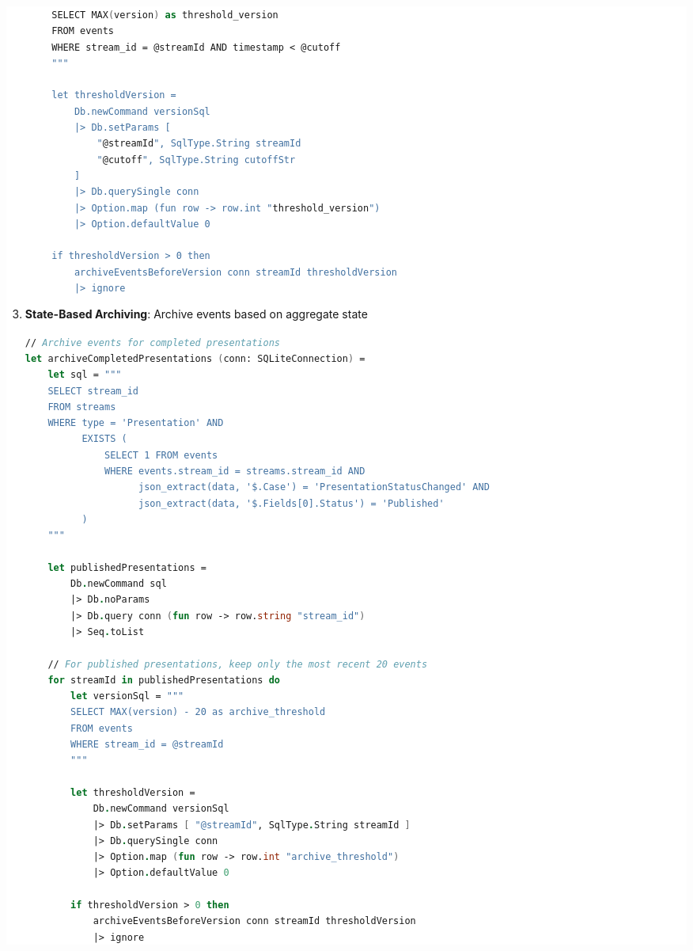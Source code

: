    ```fsharp
           SELECT MAX(version) as threshold_version
           FROM events
           WHERE stream_id = @streamId AND timestamp < @cutoff
           """
           
           let thresholdVersion = 
               Db.newCommand versionSql
               |> Db.setParams [ 
                   "@streamId", SqlType.String streamId
                   "@cutoff", SqlType.String cutoffStr 
               ]
               |> Db.querySingle conn
               |> Option.map (fun row -> row.int "threshold_version")
               |> Option.defaultValue 0
           
           if thresholdVersion > 0 then
               archiveEventsBeforeVersion conn streamId thresholdVersion
               |> ignore
   ```

3. **State-Based Archiving**: Archive events based on aggregate state
   ```fsharp
   // Archive events for completed presentations
   let archiveCompletedPresentations (conn: SQLiteConnection) =
       let sql = """
       SELECT stream_id
       FROM streams
       WHERE type = 'Presentation' AND 
             EXISTS (
                 SELECT 1 FROM events 
                 WHERE events.stream_id = streams.stream_id AND
                       json_extract(data, '$.Case') = 'PresentationStatusChanged' AND
                       json_extract(data, '$.Fields[0].Status') = 'Published'
             )
       """
       
       let publishedPresentations = 
           Db.newCommand sql
           |> Db.noParams
           |> Db.query conn (fun row -> row.string "stream_id")
           |> Seq.toList
       
       // For published presentations, keep only the most recent 20 events
       for streamId in publishedPresentations do
           let versionSql = """
           SELECT MAX(version) - 20 as archive_threshold
           FROM events
           WHERE stream_id = @streamId
           """
           
           let thresholdVersion = 
               Db.newCommand versionSql
               |> Db.setParams [ "@streamId", SqlType.String streamId ]
               |> Db.querySingle conn
               |> Option.map (fun row -> row.int "archive_threshold")
               |> Option.defaultValue 0
           
           if thresholdVersion > 0 then
               archiveEventsBeforeVersion conn streamId thresholdVersion
               |> ignore
   ```
